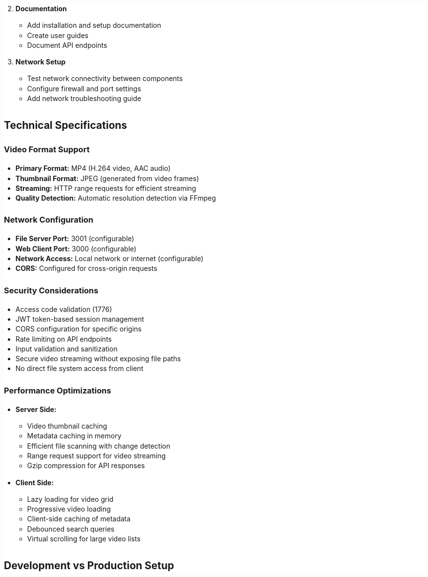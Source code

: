 2. **Documentation**
   - Add installation and setup documentation
   - Create user guides
   - Document API endpoints

3. **Network Setup**
   - Test network connectivity between components
   - Configure firewall and port settings
   - Add network troubleshooting guide

## Technical Specifications

### Video Format Support
- **Primary Format:** MP4 (H.264 video, AAC audio)
- **Thumbnail Format:** JPEG (generated from video frames)
- **Streaming:** HTTP range requests for efficient streaming
- **Quality Detection:** Automatic resolution detection via FFmpeg

### Network Configuration
- **File Server Port:** 3001 (configurable)
- **Web Client Port:** 3000 (configurable)
- **Network Access:** Local network or internet (configurable)
- **CORS:** Configured for cross-origin requests

### Security Considerations
- Access code validation (1776)
- JWT token-based session management
- CORS configuration for specific origins
- Rate limiting on API endpoints
- Input validation and sanitization
- Secure video streaming without exposing file paths
- No direct file system access from client

### Performance Optimizations
- **Server Side:**
  - Video thumbnail caching
  - Metadata caching in memory
  - Efficient file scanning with change detection
  - Range request support for video streaming
  - Gzip compression for API responses

- **Client Side:**
  - Lazy loading for video grid
  - Progressive video loading
  - Client-side caching of metadata
  - Debounced search queries
  - Virtual scrolling for large video lists

## Development vs Production Setup
